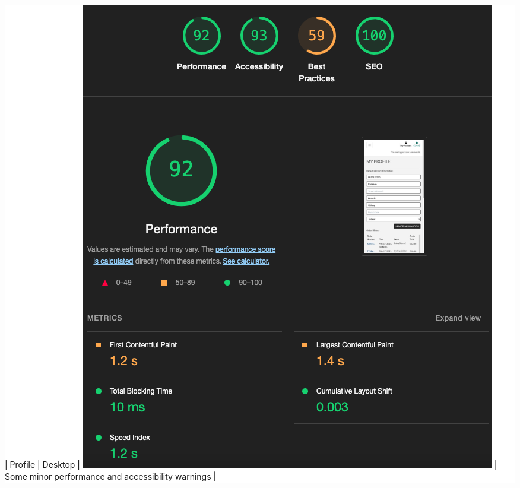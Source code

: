 | Profile | Desktop | ![screenshot](TESTING-files/lh-profile.png) | Some minor performance and accessibility warnings |